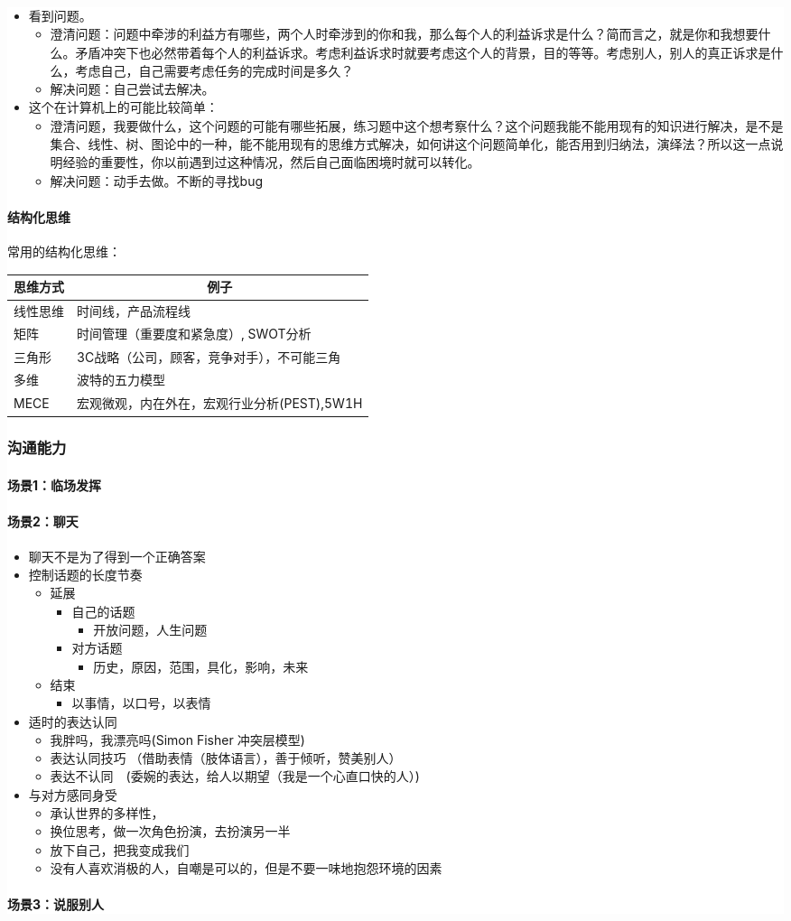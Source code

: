 - 看到问题。
    - 澄清问题：问题中牵涉的利益方有哪些，两个人时牵涉到的你和我，那么每个人的利益诉求是什么？简而言之，就是你和我想要什么。矛盾冲突下也必然带着每个人的利益诉求。考虑利益诉求时就要考虑这个人的背景，目的等等。考虑别人，别人的真正诉求是什么，考虑自己，自己需要考虑任务的完成时间是多久？
    - 解决问题：自己尝试去解决。
- 这个在计算机上的可能比较简单：
    - 澄清问题，我要做什么，这个问题的可能有哪些拓展，练习题中这个想考察什么？这个问题我能不能用现有的知识进行解决，是不是集合、线性、树、图论中的一种，能不能用现有的思维方式解决，如何讲这个问题简单化，能否用到归纳法，演绎法？所以这一点说明经验的重要性，你以前遇到过这种情况，然后自己面临困境时就可以转化。
    - 解决问题：动手去做。不断的寻找bug

#### 结构化思维

常用的结构化思维：

| 思维方式 | 例子                          |
| ---- | --------------------------- |
| 线性思维 | 时间线，产品流程线                   |
| 矩阵   | 时间管理（重要度和紧急度）, SWOT分析       |
| 三角形  | 3C战略（公司，顾客，竞争对手），不可能三角      |
| 多维   | 波特的五力模型                     |
| MECE | 宏观微观，内在外在，宏观行业分析(PEST),5W1H |



### 沟通能力

#### 场景1：临场发挥

#### 场景2：聊天

- 聊天不是为了得到一个正确答案
- 控制话题的长度节奏
    - 延展
        - 自己的话题
            - 开放问题，人生问题
        - 对方话题
            - 历史，原因，范围，具化，影响，未来
    - 结束
        - 以事情，以口号，以表情
- 适时的表达认同
    - 我胖吗，我漂亮吗(Simon Fisher 冲突层模型)
    - 表达认同技巧 （借助表情（肢体语言），善于倾听，赞美别人）
    - 表达不认同　(委婉的表达，给人以期望（我是一个心直口快的人）)
- 与对方感同身受
    - 承认世界的多样性，
    - 换位思考，做一次角色扮演，去扮演另一半
    - 放下自己，把我变成我们
    - 没有人喜欢消极的人，自嘲是可以的，但是不要一味地抱怨环境的因素

#### 场景3：说服别人
